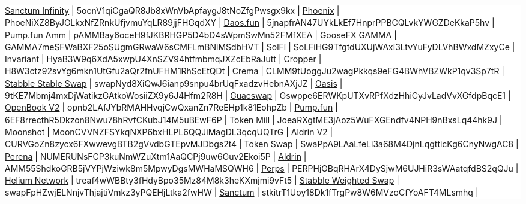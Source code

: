  [Sanctum Infinity](https://solscan.io/account/5ocnV1qiCgaQR8Jb8xWnVbApfaygJ8tNoZfgPwsgx9kx) | 5ocnV1qiCgaQR8Jb8xWnVbApfaygJ8tNoZfgPwsgx9kx |
 [Phoenix](https://solscan.io/account/PhoeNiXZ8ByJGLkxNfZRnkUfjvmuYqLR89jjFHGqdXY) | PhoeNiXZ8ByJGLkxNfZRnkUfjvmuYqLR89jjFHGqdXY |
 [Daos.fun](https://solscan.io/account/5jnapfrAN47UYkLkEf7HnprPPBCQLvkYWGZDeKkaP5hv) | 5jnapfrAN47UYkLkEf7HnprPPBCQLvkYWGZDeKkaP5hv |
 [Pump.fun Amm](https://solscan.io/account/pAMMBay6oceH9fJKBRHGP5D4bD4sWpmSwMn52FMfXEA) | pAMMBay6oceH9fJKBRHGP5D4bD4sWpmSwMn52FMfXEA |
 [GooseFX GAMMA](https://solscan.io/account/GAMMA7meSFWaBXF25oSUgmGRwaW6sCMFLmBNiMSdbHVT) | GAMMA7meSFWaBXF25oSUgmGRwaW6sCMFLmBNiMSdbHVT |
 [SolFi](https://solscan.io/account/SoLFiHG9TfgtdUXUjWAxi3LtvYuFyDLVhBWxdMZxyCe) | SoLFiHG9TfgtdUXUjWAxi3LtvYuFyDLVhBWxdMZxyCe |
 [Invariant](https://solscan.io/account/HyaB3W9q6XdA5xwpU4XnSZV94htfmbmqJXZcEbRaJutt) | HyaB3W9q6XdA5xwpU4XnSZV94htfmbmqJXZcEbRaJutt |
 [Cropper](https://solscan.io/account/H8W3ctz92svYg6mkn1UtGfu2aQr2fnUFHM1RhScEtQDt) | H8W3ctz92svYg6mkn1UtGfu2aQr2fnUFHM1RhScEtQDt |
 [Crema](https://solscan.io/account/CLMM9tUoggJu2wagPkkqs9eFG4BWhVBZWkP1qv3Sp7tR) | CLMM9tUoggJu2wagPkkqs9eFG4BWhVBZWkP1qv3Sp7tR |
 [Stabble Stable Swap](https://solscan.io/account/swapNyd8XiQwJ6ianp9snpu4brUqFxadzvHebnAXjJZ) | swapNyd8XiQwJ6ianp9snpu4brUqFxadzvHebnAXjJZ |
 [Oasis](https://solscan.io/account/9tKE7Mbmj4mxDjWatikzGAtkoWosiiZX9y6J4Hfm2R8H) | 9tKE7Mbmj4mxDjWatikzGAtkoWosiiZX9y6J4Hfm2R8H |
 [Guacswap](https://solscan.io/account/Gswppe6ERWKpUTXvRPfXdzHhiCyJvLadVvXGfdpBqcE1) | Gswppe6ERWKpUTXvRPfXdzHhiCyJvLadVvXGfdpBqcE1 |
 [OpenBook V2](https://solscan.io/account/opnb2LAfJYbRMAHHvqjCwQxanZn7ReEHp1k81EohpZb) | opnb2LAfJYbRMAHHvqjCwQxanZn7ReEHp1k81EohpZb |
 [Pump.fun](https://solscan.io/account/6EF8rrecthR5Dkzon8Nwu78hRvfCKubJ14M5uBEwF6P) | 6EF8rrecthR5Dkzon8Nwu78hRvfCKubJ14M5uBEwF6P |
 [Token Mill](https://solscan.io/account/JoeaRXgtME3jAoz5WuFXGEndfv4NPH9nBxsLq44hk9J) | JoeaRXgtME3jAoz5WuFXGEndfv4NPH9nBxsLq44hk9J |
 [Moonshot](https://solscan.io/account/MoonCVVNZFSYkqNXP6bxHLPL6QQJiMagDL3qcqUQTrG) | MoonCVVNZFSYkqNXP6bxHLPL6QQJiMagDL3qcqUQTrG |
 [Aldrin V2](https://solscan.io/account/CURVGoZn8zycx6FXwwevgBTB2gVvdbGTEpvMJDbgs2t4) | CURVGoZn8zycx6FXwwevgBTB2gVvdbGTEpvMJDbgs2t4 |
 [Token Swap](https://solscan.io/account/SwaPpA9LAaLfeLi3a68M4DjnLqgtticKg6CnyNwgAC8) | SwaPpA9LAaLfeLi3a68M4DjnLqgtticKg6CnyNwgAC8 |
 [Perena](https://solscan.io/account/NUMERUNsFCP3kuNmWZuXtm1AaQCPj9uw6Guv2Ekoi5P) | NUMERUNsFCP3kuNmWZuXtm1AaQCPj9uw6Guv2Ekoi5P |
 [Aldrin](https://solscan.io/account/AMM55ShdkoGRB5jVYPjWziwk8m5MpwyDgsMWHaMSQWH6) | AMM55ShdkoGRB5jVYPjWziwk8m5MpwyDgsMWHaMSQWH6 |
 [Perps](https://solscan.io/account/PERPHjGBqRHArX4DySjwM6UJHiR3sWAatqfdBS2qQJu) | PERPHjGBqRHArX4DySjwM6UJHiR3sWAatqfdBS2qQJu |
 [Helium Network](https://solscan.io/account/treaf4wWBBty3fHdyBpo35Mz84M8k3heKXmjmi9vFt5) | treaf4wWBBty3fHdyBpo35Mz84M8k3heKXmjmi9vFt5 |
 [Stabble Weighted Swap](https://solscan.io/account/swapFpHZwjELNnjvThjajtiVmkz3yPQEHjLtka2fwHW) | swapFpHZwjELNnjvThjajtiVmkz3yPQEHjLtka2fwHW |
 [Sanctum](https://solscan.io/account/stkitrT1Uoy18Dk1fTrgPw8W6MVzoCfYoAFT4MLsmhq) | stkitrT1Uoy18Dk1fTrgPw8W6MVzoCfYoAFT4MLsmhq |
